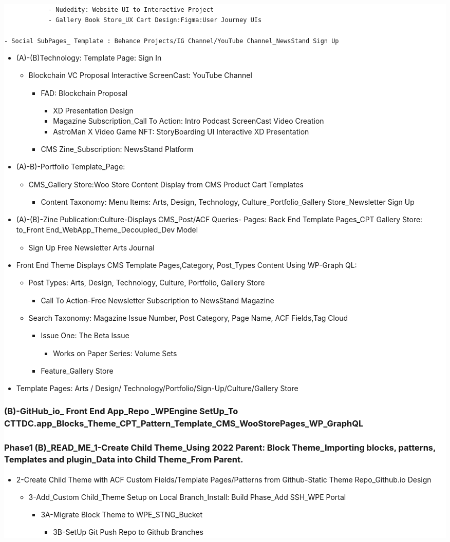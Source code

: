 				- Nudedity: Website UI to Interactive Project
				- Gallery Book Store_UX Cart Design:Figma:User Journey UIs

	- Social SubPages_ Template : Behance Projects/IG Channel/YouTube Channel_NewsStand Sign Up

- (A)-(B)Technology: Template Page: Sign In

	- Blockchain VC Proposal Interactive ScreenCast: YouTube Channel 

		- FAD: Blockchain Proposal

			- XD Presentation Design
			- Magazine Subscription_Call To Action: Intro Podcast ScreenCast Video Creation
			- AstroMan X Video Game NFT: StoryBoarding UI Interactive XD Presentation

		- CMS Zine_Subscription: NewsStand Platform 

- (A)-B)-Portfolio Template_Page: 

	- CMS_Gallery Store:Woo Store Content Display from CMS Product Cart Templates

		- Content Taxonomy: Menu Items: Arts, Design, Technology, Culture_Portfolio_Gallery Store_Newsletter Sign Up

- (A)-(B)-Zine Publication:Culture-Displays CMS_Post/ACF Queries- Pages: Back End Template Pages_CPT Gallery Store: to_Front End_WebApp_Theme_Decoupled_Dev Model

	- Sign Up Free Newsletter Arts Journal

- Front End Theme Displays CMS Template Pages,Category, Post_Types Content Using WP-Graph QL:

	- Post Types: Arts, Design, Technology, Culture, Portfolio, Gallery Store

		- Call To Action-Free Newsletter Subscription to NewsStand Magazine

	- Search Taxonomy: Magazine Issue Number, Post Category, Page Name, ACF Fields,Tag Cloud

		- Issue One: The Beta Issue

			- Works on Paper Series: Volume Sets

		- Feature_Gallery Store

- Template Pages: Arts / Design/ Technology/Portfolio/Sign-Up/Culture/Gallery Store

### (B)-GitHub_io_ Front End App_Repo _WPEngine SetUp_To CTTDC.app_Blocks_Theme_CPT_Pattern_Template_CMS_WooStorePages_WP_GraphQL

### Phase1 (B)_READ_ME_1-Create Child Theme_Using 2022 Parent: Block Theme_Importing blocks, patterns, Templates and plugin_Data into Child  Theme_From Parent.

- 2-Create Child Theme with ACF Custom Fields/Template Pages/Patterns from Github-Static Theme Repo_Github.io Design

	- 3-Add_Custom Child_Theme Setup on Local Branch_Install: Build Phase_Add SSH_WPE Portal

		- 3A-Migrate Block Theme to WPE_STNG_Bucket

			- 3B-SetUp Git Push Repo to Github Branches
